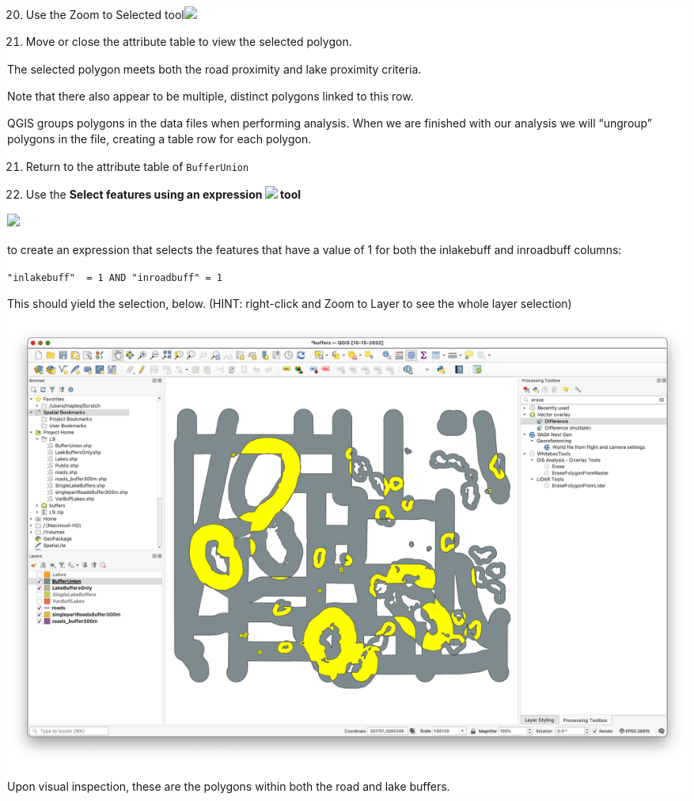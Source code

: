 20. Use the Zoom to Selected tool![](images/Buffering_Overlay-40d205af.png)

21. Move or close the attribute table to view the selected polygon.

The selected polygon meets both the road proximity and lake proximity criteria.

Note that there also appear to be multiple, distinct polygons linked to this row.

QGIS groups polygons in the data files when performing analysis.  When we are finished with our analysis we will “ungroup” polygons in the file, creating a table row for each polygon.

21. Return to the attribute table of `BufferUnion`  

22. Use the **Select features using an expression ![](images/Buffering_Overlay-7a6534b1.png) tool**

![](images/Buffering_Overlay-da1e7bd8.png)  

to create an expression  that selects the features that have  a value of 1 for both the inlakebuff and inroadbuff columns:  

`"inlakebuff"  = 1 AND "inroadbuff" = 1`

This should yield the selection, below. (HINT: right-click and Zoom to Layer to see the whole layer selection)

![](images/Buffering_Overlay-d77e80fe.png)

Upon visual inspection, these are the polygons within both the road and lake buffers.
